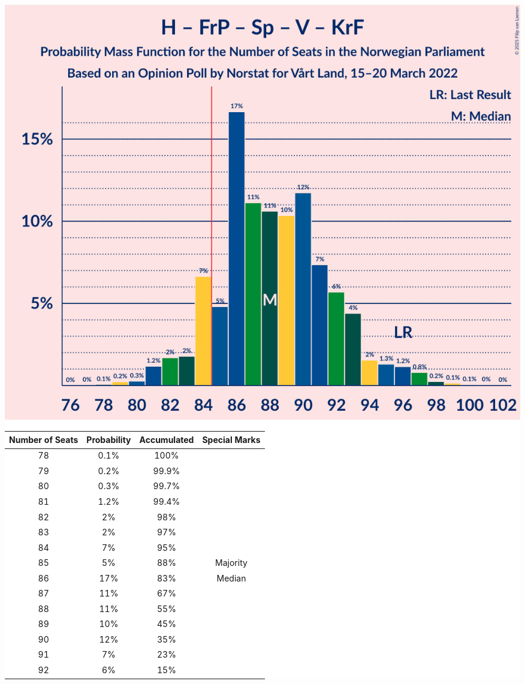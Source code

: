 ![Graph with seats probability mass function not yet produced](2022-03-20-Norstat-coalitions-seats-pmf-h–frp–sp–v–krf.png "Seats Probability Mass Function")

| Number of Seats | Probability | Accumulated | Special Marks |
|:---------------:|:-----------:|:-----------:|:-------------:|
| 78 | 0.1% | 100% |  |
| 79 | 0.2% | 99.9% |  |
| 80 | 0.3% | 99.7% |  |
| 81 | 1.2% | 99.4% |  |
| 82 | 2% | 98% |  |
| 83 | 2% | 97% |  |
| 84 | 7% | 95% |  |
| 85 | 5% | 88% | Majority |
| 86 | 17% | 83% | Median |
| 87 | 11% | 67% |  |
| 88 | 11% | 55% |  |
| 89 | 10% | 45% |  |
| 90 | 12% | 35% |  |
| 91 | 7% | 23% |  |
| 92 | 6% | 15% |  |